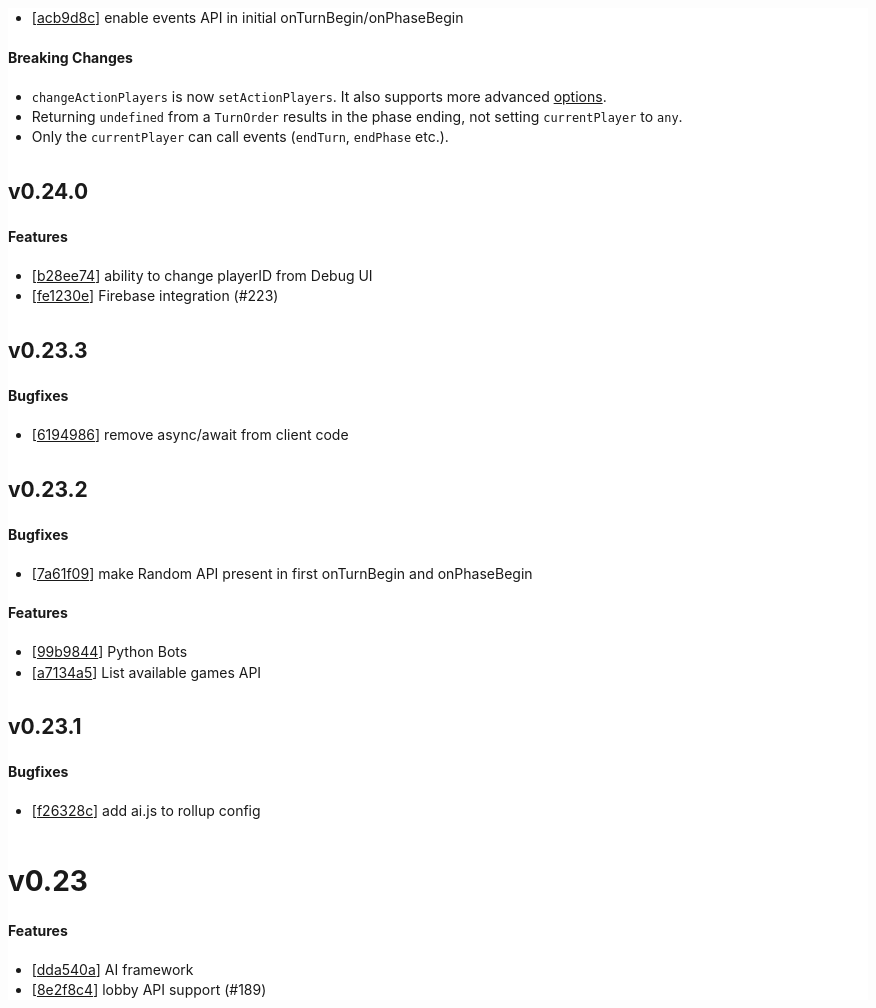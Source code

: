 - [[acb9d8c](https://github.com/nicolodavis/boardgame.io/commit/acb9d8c)] enable events API in initial onTurnBegin/onPhaseBegin

#### Breaking Changes

- `changeActionPlayers` is now `setActionPlayers`. It also supports more advanced [options](http://boardgame.io/#/events?id=setactionplayers).
- Returning `undefined` from a `TurnOrder` results in the phase ending, not setting `currentPlayer` to `any`.
- Only the `currentPlayer` can call events (`endTurn`, `endPhase` etc.).

## v0.24.0

#### Features

- [[b28ee74](https://github.com/nicolodavis/boardgame.io/commit/b28ee74)] ability to change playerID from Debug UI
- [[fe1230e](https://github.com/nicolodavis/boardgame.io/commit/fe1230e)] Firebase integration (#223)

## v0.23.3

#### Bugfixes

- [[6194986](https://github.com/nicolodavis/boardgame.io/commit/6194986)] remove async/await from client code

## v0.23.2

#### Bugfixes

- [[7a61f09](https://github.com/nicolodavis/boardgame.io/commit/7a61f09)] make Random API present in first onTurnBegin and onPhaseBegin

#### Features

- [[99b9844](https://github.com/nicolodavis/boardgame.io/commit/99b9844)] Python Bots
- [[a7134a5](https://github.com/nicolodavis/boardgame.io/commit/a7134a5)] List available games API

## v0.23.1

#### Bugfixes

- [[f26328c](https://github.com/nicolodavis/boardgame.io/commit/f26328c)] add ai.js to rollup config

# v0.23

#### Features

- [[dda540a](https://github.com/nicolodavis/boardgame.io/commit/dda540a)] AI framework
- [[8e2f8c4](https://github.com/nicolodavis/boardgame.io/commit/8e2f8c4)] lobby API support (#189)
